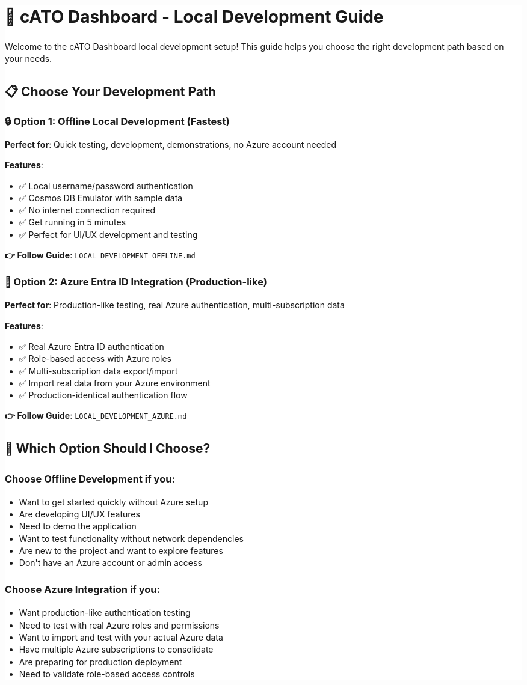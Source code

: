 # 🚀 cATO Dashboard - Local Development Guide

Welcome to the cATO Dashboard local development setup! This guide helps you choose the right development path based on your needs.

## 📋 Choose Your Development Path

### 🔒 Option 1: Offline Local Development (Fastest)
**Perfect for**: Quick testing, development, demonstrations, no Azure account needed

**Features**:
- ✅ Local username/password authentication
- ✅ Cosmos DB Emulator with sample data
- ✅ No internet connection required
- ✅ Get running in 5 minutes
- ✅ Perfect for UI/UX development and testing

**👉 Follow Guide**: `LOCAL_DEVELOPMENT_OFFLINE.md`

### 🔐 Option 2: Azure Entra ID Integration (Production-like)
**Perfect for**: Production-like testing, real Azure authentication, multi-subscription data

**Features**:
- ✅ Real Azure Entra ID authentication
- ✅ Role-based access with Azure roles
- ✅ Multi-subscription data export/import
- ✅ Import real data from your Azure environment
- ✅ Production-identical authentication flow

**👉 Follow Guide**: `LOCAL_DEVELOPMENT_AZURE.md`

## 🤔 Which Option Should I Choose?

### Choose **Offline Development** if you:
- Want to get started quickly without Azure setup
- Are developing UI/UX features
- Need to demo the application
- Want to test functionality without network dependencies
- Are new to the project and want to explore features
- Don't have an Azure account or admin access

### Choose **Azure Integration** if you:
- Want production-like authentication testing
- Need to test with real Azure roles and permissions
- Want to import and test with your actual Azure data
- Have multiple Azure subscriptions to consolidate
- Are preparing for production deployment
- Need to validate role-based access controls
